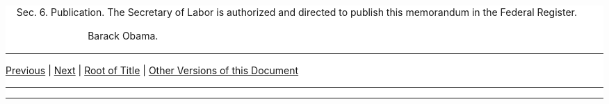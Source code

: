    Sec. 6. Publication. The Secretary of Labor is authorized and directed to publish this memorandum in the Federal Register.

                              Barack Obama.

----------

[Previous](./../../../..//us/usc/t3/ch1/m__us_usc_t3_s21.md) | [Next](./../../../..//us/usc/t3/ch2/m__us_usc_t3_s101.md) | [Root of Title](./../../../../) | [Other Versions of this Document](https://publicdocs.github.io/go/links?ns=uslm&ref=%2Fus%2Fusc%2Ft3%2Fch2)

----------
----------

[/us/pl/105/339/s4/b/2]: https://publicdocs.github.io/go/links?ns=uslm&ref=%2Fus%2Fpl%2F105%2F339%2Fs4%2Fb%2F2
[/us/stat/112/3185]: https://publicdocs.github.io/go/links?ns=uslm&ref=%2Fus%2Fstat%2F112%2F3185
[/us/pl/95/570]: https://publicdocs.github.io/go/links?ns=uslm&ref=%2Fus%2Fpl%2F95%2F570
[/us/stat/92/2447]: https://publicdocs.github.io/go/links?ns=uslm&ref=%2Fus%2Fstat%2F92%2F2447
[/us/pl/103/329/s632]: https://publicdocs.github.io/go/links?ns=uslm&ref=%2Fus%2Fpl%2F103%2F329%2Fs632
[/us/stat/108/2425]: https://publicdocs.github.io/go/links?ns=uslm&ref=%2Fus%2Fstat%2F108%2F2425
[/us/usc/t6/s542]: https://publicdocs.github.io/go/links?ns=uslm&ref=%2Fus%2Fusc%2Ft6%2Fs542
[/us/stat/91/1633]: https://publicdocs.github.io/go/links?ns=uslm&ref=%2Fus%2Fstat%2F91%2F1633
[/us/pl/97/195/s1/c/5]: https://publicdocs.github.io/go/links?ns=uslm&ref=%2Fus%2Fpl%2F97%2F195%2Fs1%2Fc%2F5
[/us/stat/96/115]: https://publicdocs.github.io/go/links?ns=uslm&ref=%2Fus%2Fstat%2F96%2F115
[/us/pl/97/195/s1/c/5]: https://publicdocs.github.io/go/links?ns=uslm&ref=%2Fus%2Fpl%2F97%2F195%2Fs1%2Fc%2F5
[/us/stat/96/115]: https://publicdocs.github.io/go/links?ns=uslm&ref=%2Fus%2Fstat%2F96%2F115
[/us/pl/94/282]: https://publicdocs.github.io/go/links?ns=uslm&ref=%2Fus%2Fpl%2F94%2F282
[/us/stat/90/459]: https://publicdocs.github.io/go/links?ns=uslm&ref=%2Fus%2Fstat%2F90%2F459
[/us/usc/t42/s6614/a/2]: https://publicdocs.github.io/go/links?ns=uslm&ref=%2Fus%2Fusc%2Ft42%2Fs6614%2Fa%2F2
[/us/usc/t42/s6611]: https://publicdocs.github.io/go/links?ns=uslm&ref=%2Fus%2Fusc%2Ft42%2Fs6611
[/us/pl/93/577]: https://publicdocs.github.io/go/links?ns=uslm&ref=%2Fus%2Fpl%2F93%2F577
[/us/stat/88/1878]: https://publicdocs.github.io/go/links?ns=uslm&ref=%2Fus%2Fstat%2F88%2F1878
[/us/usc/t42/s5910]: https://publicdocs.github.io/go/links?ns=uslm&ref=%2Fus%2Fusc%2Ft42%2Fs5910
[/us/pl/92/463]: https://publicdocs.github.io/go/links?ns=uslm&ref=%2Fus%2Fpl%2F92%2F463
[/us/stat/86/770]: https://publicdocs.github.io/go/links?ns=uslm&ref=%2Fus%2Fstat%2F86%2F770
[/us/pl/94/409]: https://publicdocs.github.io/go/links?ns=uslm&ref=%2Fus%2Fpl%2F94%2F409
[/us/stat/90/1247]: https://publicdocs.github.io/go/links?ns=uslm&ref=%2Fus%2Fstat%2F90%2F1247
[/us/pl/92/463]: https://publicdocs.github.io/go/links?ns=uslm&ref=%2Fus%2Fpl%2F92%2F463
[/us/stat/86/774]: https://publicdocs.github.io/go/links?ns=uslm&ref=%2Fus%2Fstat%2F86%2F774
[/us/usc/t5/s906]: https://publicdocs.github.io/go/links?ns=uslm&ref=%2Fus%2Fusc%2Ft5%2Fs906
[/us/pl/95/17]: https://publicdocs.github.io/go/links?ns=uslm&ref=%2Fus%2Fpl%2F95%2F17
[/us/usc/t5/s901–912]: https://publicdocs.github.io/go/links?ns=uslm&ref=%2Fus%2Fusc%2Ft5%2Fs901%E2%80%93912
[/us/usc/t5/s901/a]: https://publicdocs.github.io/go/links?ns=uslm&ref=%2Fus%2Fusc%2Ft5%2Fs901%2Fa
[/us/usc/t5/s901/a]: https://publicdocs.github.io/go/links?ns=uslm&ref=%2Fus%2Fusc%2Ft5%2Fs901%2Fa
[/us/usc/t5/s903/b]: https://publicdocs.github.io/go/links?ns=uslm&ref=%2Fus%2Fusc%2Ft5%2Fs903%2Fb
[/us/usc/t47/s305]: https://publicdocs.github.io/go/links?ns=uslm&ref=%2Fus%2Fusc%2Ft47%2Fs305
[/us/act/1947-07-26/ch343]: https://publicdocs.github.io/go/links?ns=uslm&ref=%2Fus%2Fact%2F1947-07-26%2Fch343
[/us/stat/61/495]: https://publicdocs.github.io/go/links?ns=uslm&ref=%2Fus%2Fstat%2F61%2F495
[/us/usc/t31/s581c]: https://publicdocs.github.io/go/links?ns=uslm&ref=%2Fus%2Fusc%2Ft31%2Fs581c
[/us/usc/t31/s1531]: https://publicdocs.github.io/go/links?ns=uslm&ref=%2Fus%2Fusc%2Ft31%2Fs1531
[/us/act/1920-05-21/s7]: https://publicdocs.github.io/go/links?ns=uslm&ref=%2Fus%2Fact%2F1920-05-21%2Fs7
[/us/stat/41/613]: https://publicdocs.github.io/go/links?ns=uslm&ref=%2Fus%2Fstat%2F41%2F613
[/us/usc/t31/s686]: https://publicdocs.github.io/go/links?ns=uslm&ref=%2Fus%2Fusc%2Ft31%2Fs686
[/us/usc/t31/s1535]: https://publicdocs.github.io/go/links?ns=uslm&ref=%2Fus%2Fusc%2Ft31%2Fs1535
[/us/usc/t3/s107/b]: https://publicdocs.github.io/go/links?ns=uslm&ref=%2Fus%2Fusc%2Ft3%2Fs107%2Fb
[/us/usc/t3/s107/b/1/A]: https://publicdocs.github.io/go/links?ns=uslm&ref=%2Fus%2Fusc%2Ft3%2Fs107%2Fb%2F1%2FA
[/us/usc/t3/s114]: https://publicdocs.github.io/go/links?ns=uslm&ref=%2Fus%2Fusc%2Ft3%2Fs114
[/us/usc/t31/s581c]: https://publicdocs.github.io/go/links?ns=uslm&ref=%2Fus%2Fusc%2Ft31%2Fs581c
[/us/usc/t31/s1531]: https://publicdocs.github.io/go/links?ns=uslm&ref=%2Fus%2Fusc%2Ft31%2Fs1531
[/us/usc/t3/s301]: https://publicdocs.github.io/go/links?ns=uslm&ref=%2Fus%2Fusc%2Ft3%2Fs301
[/us/usc/t21/s1112]: https://publicdocs.github.io/go/links?ns=uslm&ref=%2Fus%2Fusc%2Ft21%2Fs1112
[/us/usc/t31/s581c]: https://publicdocs.github.io/go/links?ns=uslm&ref=%2Fus%2Fusc%2Ft31%2Fs581c
[/us/usc/t31/s1531]: https://publicdocs.github.io/go/links?ns=uslm&ref=%2Fus%2Fusc%2Ft31%2Fs1531
[/us/act/1920-05-21/s7]: https://publicdocs.github.io/go/links?ns=uslm&ref=%2Fus%2Fact%2F1920-05-21%2Fs7
[/us/stat/41/613]: https://publicdocs.github.io/go/links?ns=uslm&ref=%2Fus%2Fstat%2F41%2F613
[/us/usc/t31/s686]: https://publicdocs.github.io/go/links?ns=uslm&ref=%2Fus%2Fusc%2Ft31%2Fs686
[/us/usc/t31/s1535]: https://publicdocs.github.io/go/links?ns=uslm&ref=%2Fus%2Fusc%2Ft31%2Fs1535
[/us/usc/t5/s5701–570]: https://publicdocs.github.io/go/links?ns=uslm&ref=%2Fus%2Fusc%2Ft5%2Fs5701%E2%80%93570
[/us/usc/t29/s551]: https://publicdocs.github.io/go/links?ns=uslm&ref=%2Fus%2Fusc%2Ft29%2Fs551
[/us/usc/t14/s492]: https://publicdocs.github.io/go/links?ns=uslm&ref=%2Fus%2Fusc%2Ft14%2Fs492

[/us/usc/t15/s1023]: https://publicdocs.github.io/go/links?ns=uslm&ref=%2Fus%2Fusc%2Ft15%2Fs1023
[/us/usc/t20/s1060]: https://publicdocs.github.io/go/links?ns=uslm&ref=%2Fus%2Fusc%2Ft20%2Fs1060
[/us/usc/t42/s201]: https://publicdocs.github.io/go/links?ns=uslm&ref=%2Fus%2Fusc%2Ft42%2Fs201